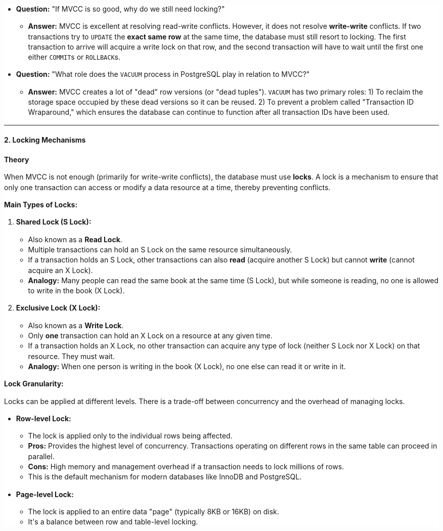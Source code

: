 *   **Question:** "If MVCC is so good, why do we still need locking?"
    *   **Answer:** MVCC is excellent at resolving read-write conflicts. However, it does not resolve **write-write** conflicts. If two transactions try to `UPDATE` the **exact same row** at the same time, the database must still resort to locking. The first transaction to arrive will acquire a write lock on that row, and the second transaction will have to wait until the first one either `COMMIT`s or `ROLLBACK`s.

*   **Question:** "What role does the `VACUUM` process in PostgreSQL play in relation to MVCC?"
    *   **Answer:** MVCC creates a lot of "dead" row versions (or "dead tuples"). `VACUUM` has two primary roles: 1) To reclaim the storage space occupied by these dead versions so it can be reused. 2) To prevent a problem called "Transaction ID Wraparound," which ensures the database can continue to function after all transaction IDs have been used.

---

#### **2. Locking Mechanisms**

**Theory**

When MVCC is not enough (primarily for write-write conflicts), the database must use **locks**. A lock is a mechanism to ensure that only one transaction can access or modify a data resource at a time, thereby preventing conflicts.

**Main Types of Locks:**

1.  **Shared Lock (S Lock):**
    *   Also known as a **Read Lock**.
    *   Multiple transactions can hold an S Lock on the same resource simultaneously.
    *   If a transaction holds an S Lock, other transactions can also **read** (acquire another S Lock) but cannot **write** (cannot acquire an X Lock).
    *   **Analogy:** Many people can read the same book at the same time (S Lock), but while someone is reading, no one is allowed to write in the book (X Lock).

2.  **Exclusive Lock (X Lock):**
    *   Also known as a **Write Lock**.
    *   Only **one** transaction can hold an X Lock on a resource at any given time.
    *   If a transaction holds an X Lock, no other transaction can acquire any type of lock (neither S Lock nor X Lock) on that resource. They must wait.
    *   **Analogy:** When one person is writing in the book (X Lock), no one else can read it or write in it.

**Lock Granularity:**

Locks can be applied at different levels. There is a trade-off between concurrency and the overhead of managing locks.

*   **Row-level Lock:**
    *   The lock is applied only to the individual rows being affected.
    *   **Pros:** Provides the highest level of concurrency. Transactions operating on different rows in the same table can proceed in parallel.
    *   **Cons:** High memory and management overhead if a transaction needs to lock millions of rows.
    *   This is the default mechanism for modern databases like InnoDB and PostgreSQL.

*   **Page-level Lock:**
    *   The lock is applied to an entire data "page" (typically 8KB or 16KB) on disk.
    *   It's a balance between row and table-level locking.
